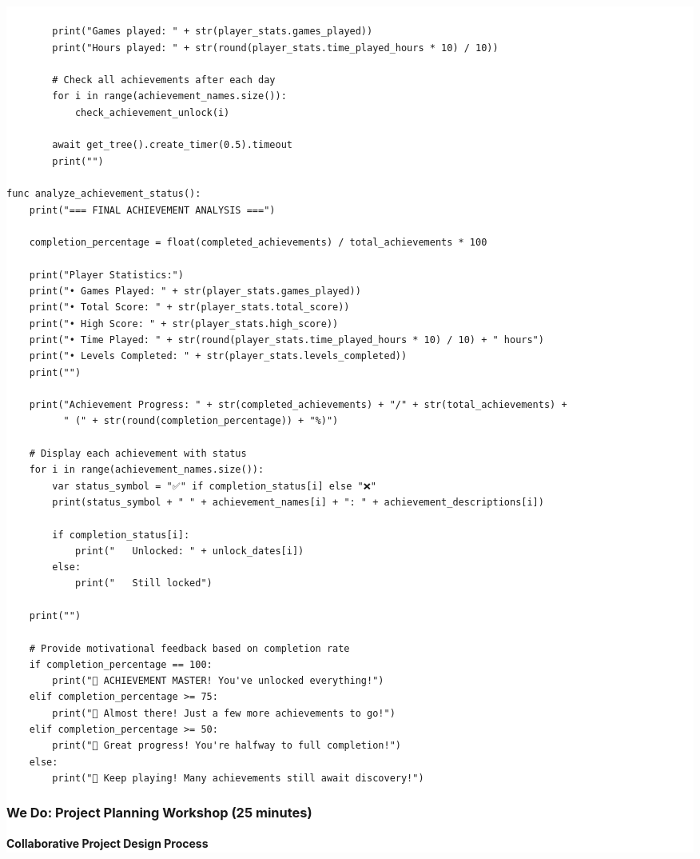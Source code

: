 ```gdscript
        
        print("Games played: " + str(player_stats.games_played))
        print("Hours played: " + str(round(player_stats.time_played_hours * 10) / 10))
        
        # Check all achievements after each day
        for i in range(achievement_names.size()):
            check_achievement_unlock(i)
        
        await get_tree().create_timer(0.5).timeout
        print("")

func analyze_achievement_status():
    print("=== FINAL ACHIEVEMENT ANALYSIS ===")
    
    completion_percentage = float(completed_achievements) / total_achievements * 100
    
    print("Player Statistics:")
    print("• Games Played: " + str(player_stats.games_played))
    print("• Total Score: " + str(player_stats.total_score))
    print("• High Score: " + str(player_stats.high_score))
    print("• Time Played: " + str(round(player_stats.time_played_hours * 10) / 10) + " hours")
    print("• Levels Completed: " + str(player_stats.levels_completed))
    print("")
    
    print("Achievement Progress: " + str(completed_achievements) + "/" + str(total_achievements) + 
          " (" + str(round(completion_percentage)) + "%)")
    
    # Display each achievement with status
    for i in range(achievement_names.size()):
        var status_symbol = "✅" if completion_status[i] else "❌"
        print(status_symbol + " " + achievement_names[i] + ": " + achievement_descriptions[i])
        
        if completion_status[i]:
            print("   Unlocked: " + unlock_dates[i])
        else:
            print("   Still locked")
    
    print("")
    
    # Provide motivational feedback based on completion rate
    if completion_percentage == 100:
        print("🎉 ACHIEVEMENT MASTER! You've unlocked everything!")
    elif completion_percentage >= 75:
        print("🌟 Almost there! Just a few more achievements to go!")
    elif completion_percentage >= 50:
        print("💪 Great progress! You're halfway to full completion!")
    else:
        print("🚀 Keep playing! Many achievements still await discovery!")
```

### We Do: Project Planning Workshop (25 minutes)
**Collaborative Project Design Process**
